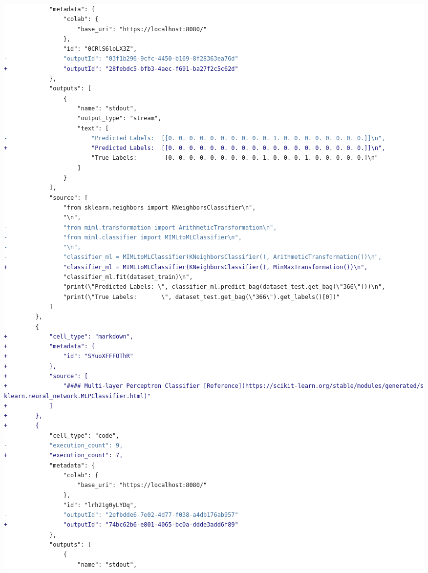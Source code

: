 ```diff
             "metadata": {
                 "colab": {
                     "base_uri": "https://localhost:8080/"
                 },
                 "id": "0CRlS6loLX3Z",
-                "outputId": "03f1b296-9cfc-4450-b169-8f28363ea76d"
+                "outputId": "28febdc5-bfb3-4aec-f691-ba27f2c5c62d"
             },
             "outputs": [
                 {
                     "name": "stdout",
                     "output_type": "stream",
                     "text": [
-                        "Predicted Labels:  [[0. 0. 0. 0. 0. 0. 0. 0. 0. 0. 1. 0. 0. 0. 0. 0. 0. 0. 0.]]\n",
+                        "Predicted Labels:  [[0. 0. 0. 0. 0. 0. 0. 0. 0. 0. 0. 0. 0. 0. 0. 0. 0. 0. 0.]]\n",
                         "True Labels:        [0. 0. 0. 0. 0. 0. 0. 0. 0. 1. 0. 0. 0. 1. 0. 0. 0. 0. 0.]\n"
                     ]
                 }
             ],
             "source": [
                 "from sklearn.neighbors import KNeighborsClassifier\n",
                 "\n",
-                "from miml.transformation import ArithmeticTransformation\n",
-                "from miml.classifier import MIMLtoMLClassifier\n",
-                "\n",
-                "classifier_ml = MIMLtoMLClassifier(KNeighborsClassifier(), ArithmeticTransformation())\n",
+                "classifier_ml = MIMLtoMLClassifier(KNeighborsClassifier(), MinMaxTransformation())\n",
                 "classifier_ml.fit(dataset_train)\n",
                 "print(\"Predicted Labels: \", classifier_ml.predict_bag(dataset_test.get_bag(\"366\")))\n",
                 "print(\"True Labels:       \", dataset_test.get_bag(\"366\").get_labels()[0])"
             ]
         },
         {
+            "cell_type": "markdown",
+            "metadata": {
+                "id": "SYuoXFFFOThR"
+            },
+            "source": [
+                "#### Multi-layer Perceptron Classifier [Reference](https://scikit-learn.org/stable/modules/generated/sklearn.neural_network.MLPClassifier.html)"
+            ]
+        },
+        {
             "cell_type": "code",
-            "execution_count": 9,
+            "execution_count": 7,
             "metadata": {
                 "colab": {
                     "base_uri": "https://localhost:8080/"
                 },
                 "id": "lrh21g0yLYDq",
-                "outputId": "2efbdde6-7e02-4d77-f038-a4db176ab957"
+                "outputId": "74bc62b6-e801-4065-bc0a-ddde3add6f89"
             },
             "outputs": [
                 {
                     "name": "stdout",
```